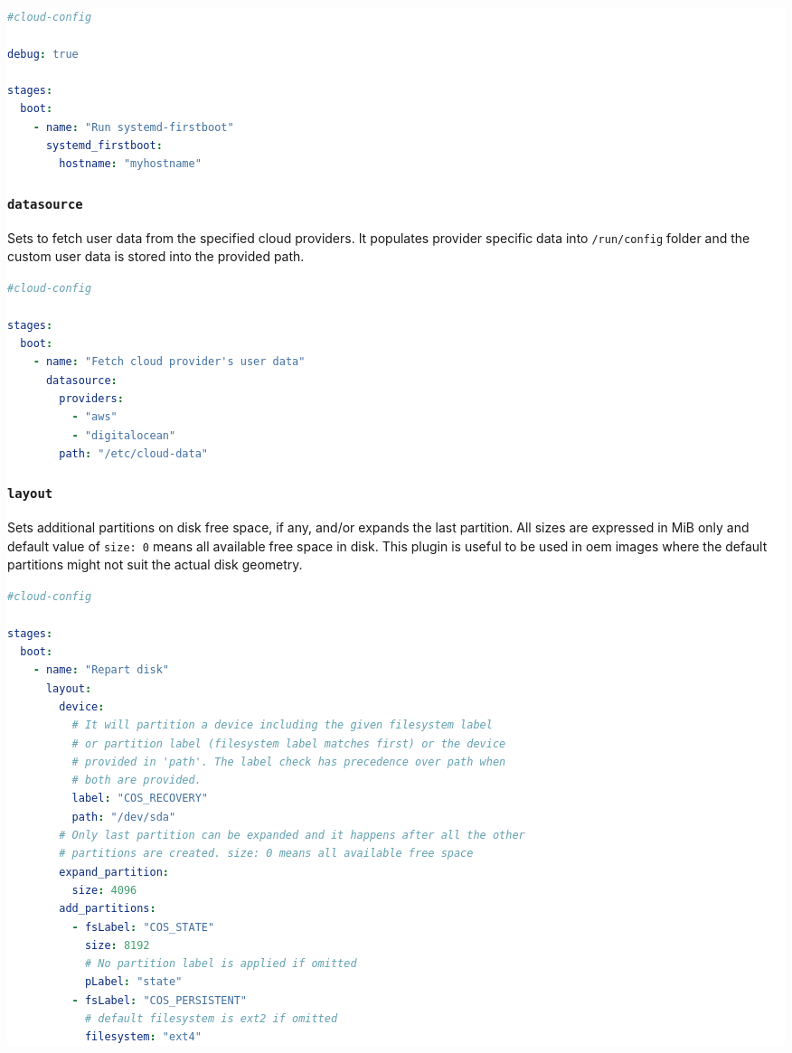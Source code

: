 ```yaml
#cloud-config

debug: true

stages:
  boot:
    - name: "Run systemd-firstboot"
      systemd_firstboot:
        hostname: "myhostname"
```

### `datasource`

Sets to fetch user data from the specified cloud providers. It populates
provider specific data into `/run/config` folder and the custom user data
is stored into the provided path.

```yaml
#cloud-config

stages:
  boot:
    - name: "Fetch cloud provider's user data"
      datasource:
        providers:
          - "aws"
          - "digitalocean"
        path: "/etc/cloud-data"
```

### `layout`

Sets additional partitions on disk free space, if any, and/or expands the last
partition. All sizes are expressed in MiB only and default value of `size: 0`
means all available free space in disk. This plugin is useful to be used in
oem images where the default partitions might not suit the actual disk geometry.

```yaml
#cloud-config

stages:
  boot:
    - name: "Repart disk"
      layout:
        device:
          # It will partition a device including the given filesystem label
          # or partition label (filesystem label matches first) or the device
          # provided in 'path'. The label check has precedence over path when
          # both are provided.
          label: "COS_RECOVERY"
          path: "/dev/sda"
        # Only last partition can be expanded and it happens after all the other
        # partitions are created. size: 0 means all available free space
        expand_partition:
          size: 4096
        add_partitions:
          - fsLabel: "COS_STATE"
            size: 8192
            # No partition label is applied if omitted
            pLabel: "state"
          - fsLabel: "COS_PERSISTENT"
            # default filesystem is ext2 if omitted
            filesystem: "ext4"
```
